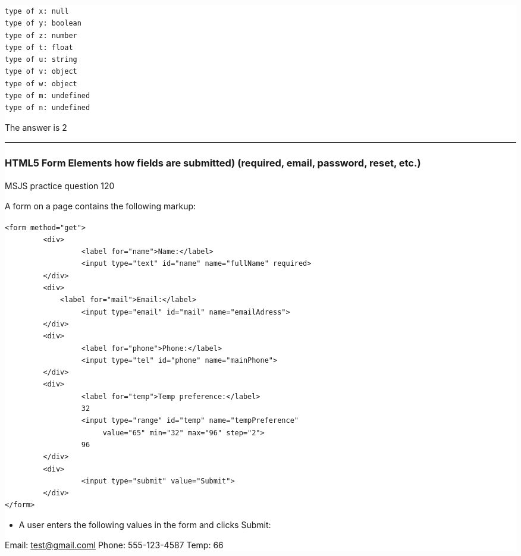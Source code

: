 ```
type of x: null
type of y: boolean
type of z: number
type of t: float
type of u: string
type of v: object
type of w: object
type of m: undefined
type of n: undefined
```

The answer is 2
<hr/>

### HTML5 Form Elements how fields are submitted) (required, email, password, reset, etc.)
MSJS practice question 120

A form on a page contains the following markup:

```
<form method="get">
         <div>
                  <label for="name">Name:</label>
                  <input type="text" id="name" name="fullName" required>
         </div>
         <div>
             <label for="mail">Email:</label>
                  <input type="email" id="mail" name="emailAdress">
         </div>
         <div>
                  <label for="phone">Phone:</label>
                  <input type="tel" id="phone" name="mainPhone">
         </div>
         <div>
                  <label for="temp">Temp preference:</label>
                  32
                  <input type="range" id="temp" name="tempPreference" 
                       value="65" min="32" max="96" step="2">
                  96
         </div>
         <div>
                  <input type="submit" value="Submit">
         </div>
</form>
```

* A user enters the following values in the form and clicks Submit:

Email: test@gmail.coml
Phone: 555-123-4587
Temp: 66
